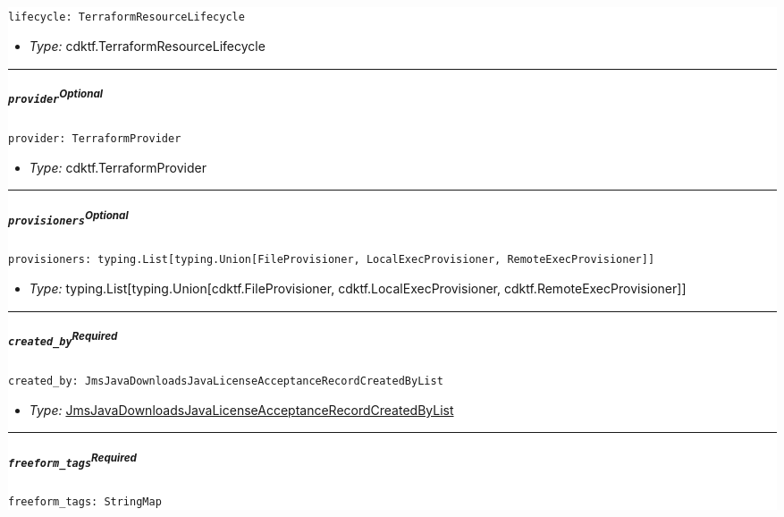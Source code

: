 ```python
lifecycle: TerraformResourceLifecycle
```

- *Type:* cdktf.TerraformResourceLifecycle

---

##### `provider`<sup>Optional</sup> <a name="provider" id="rhizo-co-terraform-provider-oci.jmsJavaDownloadsJavaLicenseAcceptanceRecord.JmsJavaDownloadsJavaLicenseAcceptanceRecord.property.provider"></a>

```python
provider: TerraformProvider
```

- *Type:* cdktf.TerraformProvider

---

##### `provisioners`<sup>Optional</sup> <a name="provisioners" id="rhizo-co-terraform-provider-oci.jmsJavaDownloadsJavaLicenseAcceptanceRecord.JmsJavaDownloadsJavaLicenseAcceptanceRecord.property.provisioners"></a>

```python
provisioners: typing.List[typing.Union[FileProvisioner, LocalExecProvisioner, RemoteExecProvisioner]]
```

- *Type:* typing.List[typing.Union[cdktf.FileProvisioner, cdktf.LocalExecProvisioner, cdktf.RemoteExecProvisioner]]

---

##### `created_by`<sup>Required</sup> <a name="created_by" id="rhizo-co-terraform-provider-oci.jmsJavaDownloadsJavaLicenseAcceptanceRecord.JmsJavaDownloadsJavaLicenseAcceptanceRecord.property.createdBy"></a>

```python
created_by: JmsJavaDownloadsJavaLicenseAcceptanceRecordCreatedByList
```

- *Type:* <a href="#rhizo-co-terraform-provider-oci.jmsJavaDownloadsJavaLicenseAcceptanceRecord.JmsJavaDownloadsJavaLicenseAcceptanceRecordCreatedByList">JmsJavaDownloadsJavaLicenseAcceptanceRecordCreatedByList</a>

---

##### `freeform_tags`<sup>Required</sup> <a name="freeform_tags" id="rhizo-co-terraform-provider-oci.jmsJavaDownloadsJavaLicenseAcceptanceRecord.JmsJavaDownloadsJavaLicenseAcceptanceRecord.property.freeformTags"></a>

```python
freeform_tags: StringMap
```
